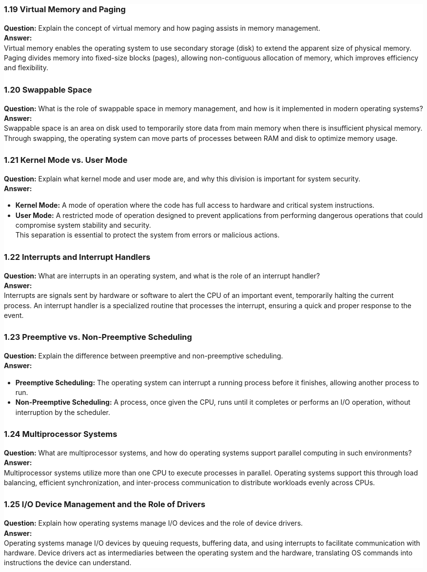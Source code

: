 ### 1.19 Virtual Memory and Paging
**Question:** Explain the concept of virtual memory and how paging assists in memory management.  
**Answer:**  
Virtual memory enables the operating system to use secondary storage (disk) to extend the apparent size of physical memory. Paging divides memory into fixed-size blocks (pages), allowing non-contiguous allocation of memory, which improves efficiency and flexibility.

### 1.20 Swappable Space
**Question:** What is the role of swappable space in memory management, and how is it implemented in modern operating systems?  
**Answer:**  
Swappable space is an area on disk used to temporarily store data from main memory when there is insufficient physical memory. Through swapping, the operating system can move parts of processes between RAM and disk to optimize memory usage.

### 1.21 Kernel Mode vs. User Mode
**Question:** Explain what kernel mode and user mode are, and why this division is important for system security.  
**Answer:**  
- **Kernel Mode:** A mode of operation where the code has full access to hardware and critical system instructions.  
- **User Mode:** A restricted mode of operation designed to prevent applications from performing dangerous operations that could compromise system stability and security.  
This separation is essential to protect the system from errors or malicious actions.

### 1.22 Interrupts and Interrupt Handlers
**Question:** What are interrupts in an operating system, and what is the role of an interrupt handler?  
**Answer:**  
Interrupts are signals sent by hardware or software to alert the CPU of an important event, temporarily halting the current process. An interrupt handler is a specialized routine that processes the interrupt, ensuring a quick and proper response to the event.

### 1.23 Preemptive vs. Non-Preemptive Scheduling
**Question:** Explain the difference between preemptive and non-preemptive scheduling.  
**Answer:**  
- **Preemptive Scheduling:** The operating system can interrupt a running process before it finishes, allowing another process to run.  
- **Non-Preemptive Scheduling:** A process, once given the CPU, runs until it completes or performs an I/O operation, without interruption by the scheduler.

### 1.24 Multiprocessor Systems
**Question:** What are multiprocessor systems, and how do operating systems support parallel computing in such environments?  
**Answer:**  
Multiprocessor systems utilize more than one CPU to execute processes in parallel. Operating systems support this through load balancing, efficient synchronization, and inter-process communication to distribute workloads evenly across CPUs.

### 1.25 I/O Device Management and the Role of Drivers
**Question:** Explain how operating systems manage I/O devices and the role of device drivers.  
**Answer:**  
Operating systems manage I/O devices by queuing requests, buffering data, and using interrupts to facilitate communication with hardware. Device drivers act as intermediaries between the operating system and the hardware, translating OS commands into instructions the device can understand.
